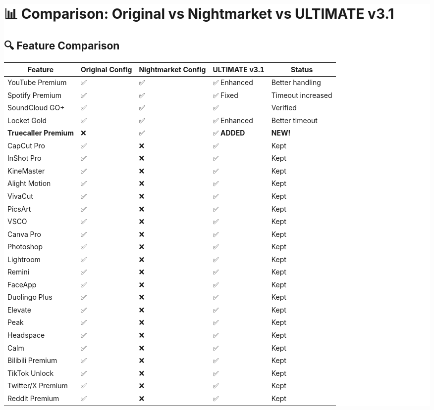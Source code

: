 # 📊 Comparison: Original vs Nightmarket vs ULTIMATE v3.1

## 🔍 Feature Comparison

| Feature | Original Config | Nightmarket Config | ULTIMATE v3.1 | Status |
|---------|----------------|-------------------|---------------|---------|
| YouTube Premium | ✅ | ✅ | ✅ Enhanced | Better handling |
| Spotify Premium | ✅ | ✅ | ✅ Fixed | Timeout increased |
| SoundCloud GO+ | ✅ | ✅ | ✅ | Verified |
| Locket Gold | ✅ | ✅ | ✅ Enhanced | Better timeout |
| **Truecaller Premium** | ❌ | ✅ | ✅ **ADDED** | **NEW!** |
| CapCut Pro | ✅ | ❌ | ✅ | Kept |
| InShot Pro | ✅ | ❌ | ✅ | Kept |
| KineMaster | ✅ | ❌ | ✅ | Kept |
| Alight Motion | ✅ | ❌ | ✅ | Kept |
| VivaCut | ✅ | ❌ | ✅ | Kept |
| PicsArt | ✅ | ❌ | ✅ | Kept |
| VSCO | ✅ | ❌ | ✅ | Kept |
| Canva Pro | ✅ | ❌ | ✅ | Kept |
| Photoshop | ✅ | ❌ | ✅ | Kept |
| Lightroom | ✅ | ❌ | ✅ | Kept |
| Remini | ✅ | ❌ | ✅ | Kept |
| FaceApp | ✅ | ❌ | ✅ | Kept |
| Duolingo Plus | ✅ | ❌ | ✅ | Kept |
| Elevate | ✅ | ❌ | ✅ | Kept |
| Peak | ✅ | ❌ | ✅ | Kept |
| Headspace | ✅ | ❌ | ✅ | Kept |
| Calm | ✅ | ❌ | ✅ | Kept |
| Bilibili Premium | ✅ | ❌ | ✅ | Kept |
| TikTok Unlock | ✅ | ❌ | ✅ | Kept |
| Twitter/X Premium | ✅ | ❌ | ✅ | Kept |
| Reddit Premium | ✅ | ❌ | ✅ | Kept |
